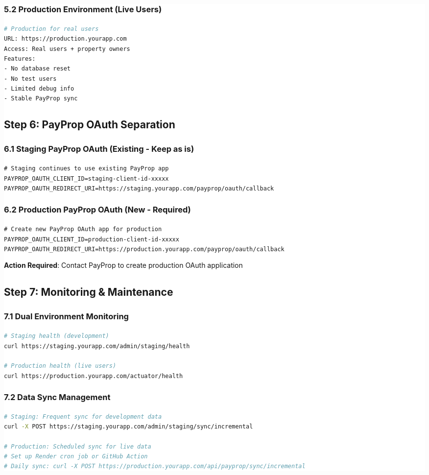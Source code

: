 ### 5.2 Production Environment (Live Users)
```bash
# Production for real users
URL: https://production.yourapp.com  
Access: Real users + property owners
Features:
- No database reset
- No test users
- Limited debug info
- Stable PayProp sync
```

## Step 6: PayProp OAuth Separation

### 6.1 Staging PayProp OAuth (Existing - Keep as is)
```properties
# Staging continues to use existing PayProp app
PAYPROP_OAUTH_CLIENT_ID=staging-client-id-xxxxx
PAYPROP_OAUTH_REDIRECT_URI=https://staging.yourapp.com/payprop/oauth/callback
```

### 6.2 Production PayProp OAuth (New - Required)
```properties
# Create new PayProp OAuth app for production
PAYPROP_OAUTH_CLIENT_ID=production-client-id-xxxxx  
PAYPROP_OAUTH_REDIRECT_URI=https://production.yourapp.com/payprop/oauth/callback
```

**Action Required**: Contact PayProp to create production OAuth application

## Step 7: Monitoring & Maintenance

### 7.1 Dual Environment Monitoring
```bash
# Staging health (development)
curl https://staging.yourapp.com/admin/staging/health

# Production health (live users)  
curl https://production.yourapp.com/actuator/health
```

### 7.2 Data Sync Management
```bash
# Staging: Frequent sync for development data
curl -X POST https://staging.yourapp.com/admin/staging/sync/incremental

# Production: Scheduled sync for live data
# Set up Render cron job or GitHub Action
# Daily sync: curl -X POST https://production.yourapp.com/api/payprop/sync/incremental
```
